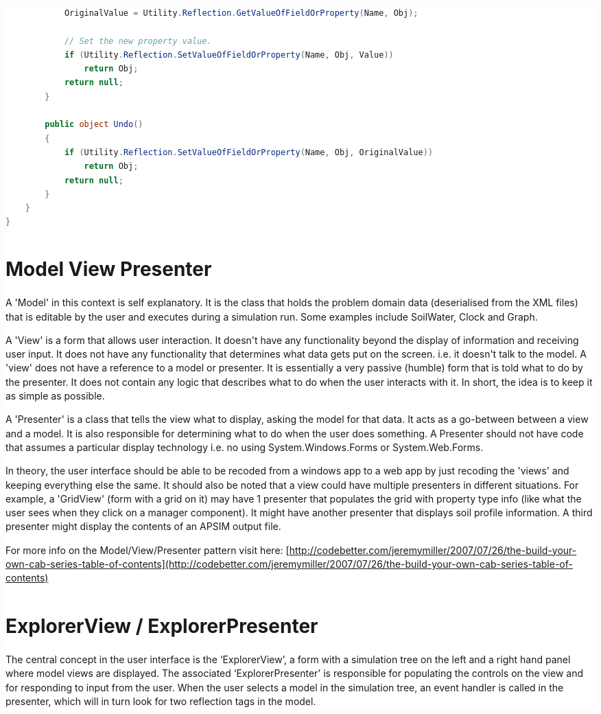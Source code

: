 ```c#
            OriginalValue = Utility.Reflection.GetValueOfFieldOrProperty(Name, Obj);
 
            // Set the new property value.
            if (Utility.Reflection.SetValueOfFieldOrProperty(Name, Obj, Value))
                return Obj;
            return null;
        }
 
        public object Undo()
        {
            if (Utility.Reflection.SetValueOfFieldOrProperty(Name, Obj, OriginalValue))
                return Obj;
            return null;
        }
    }
}
```

# Model View Presenter

A 'Model' in this context is self explanatory. It is the class that holds the problem domain data (deserialised from the XML files) that is editable by the user and executes during a simulation run. Some examples include SoilWater, Clock and Graph.

A 'View' is a form that allows user interaction. It doesn't have any functionality beyond the display of information and receiving user input. It does not have any functionality that determines what data gets put on the screen. i.e. it doesn't talk to the model. A 'view' does not have a reference to a model or presenter. It is essentially a very passive (humble) form that is told what to do by the presenter. It does not contain any logic that describes what to do when the user interacts with it. In short, the idea is to keep it as simple as possible.

A 'Presenter' is a class that tells the view what to display, asking the model for that data. It acts as a go-between between a view and a model. It is also responsible for determining what to do when the user does something. A Presenter should not have code that assumes a particular display technology i.e. no using System.Windows.Forms or System.Web.Forms.

In theory, the user interface should be able to be recoded from a windows app to a web app by just recoding the 'views' and keeping everything else the same. It should also be noted that a view could have multiple presenters in different situations. For example, a 'GridView' (form with a grid on it) may have 1 presenter that populates the grid with property type info (like what the user sees when they click on a manager component). It might have another presenter that displays soil profile information. A third presenter might display the contents of an APSIM output file.

For more info on the Model/View/Presenter pattern visit here: [http://codebetter.com/jeremymiller/2007/07/26/the-build-your-own-cab-series-table-of-contents](http://codebetter.com/jeremymiller/2007/07/26/the-build-your-own-cab-series-table-of-contents)

# ExplorerView / ExplorerPresenter

The central concept in the user interface is the ‘ExplorerView’, a form with a simulation tree on the left and a right hand panel where model views are displayed. The associated ‘ExplorerPresenter’ is responsible for populating the controls on the view and for responding to input from the user. When the user selects a model in the simulation tree, an event handler is called in the presenter, which will in turn look for two reflection tags in the model.
